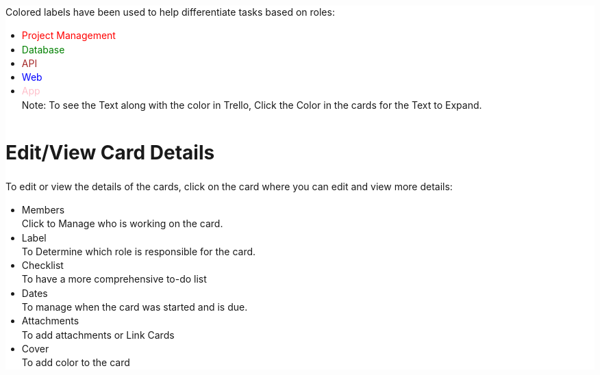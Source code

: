 Colored labels have been used to help differentiate tasks based on roles:<br>

- <span style="color:red">Project Management</span><br>
- <span style="color:green">Database</span><br>
- <span style="color:brown">API</span><br>
- <span style="color:blue">Web</span><br>
- <span style="color:pink">App</span><br>
  Note: To see the Text along with the color in Trello, Click the Color in the cards for the Text to Expand.

# Edit/View Card Details

To edit or view the details of the cards, click on the card where you can edit and view more details:

- Members<br>Click to Manage who is working on the card.
- Label<br>To Determine which role is responsible for the card.
- Checklist<br>To have a more comprehensive to-do list
- Dates<br>To manage when the card was started and is due.
- Attachments<br>To add attachments or Link Cards
- Cover<br>To add color to the card
